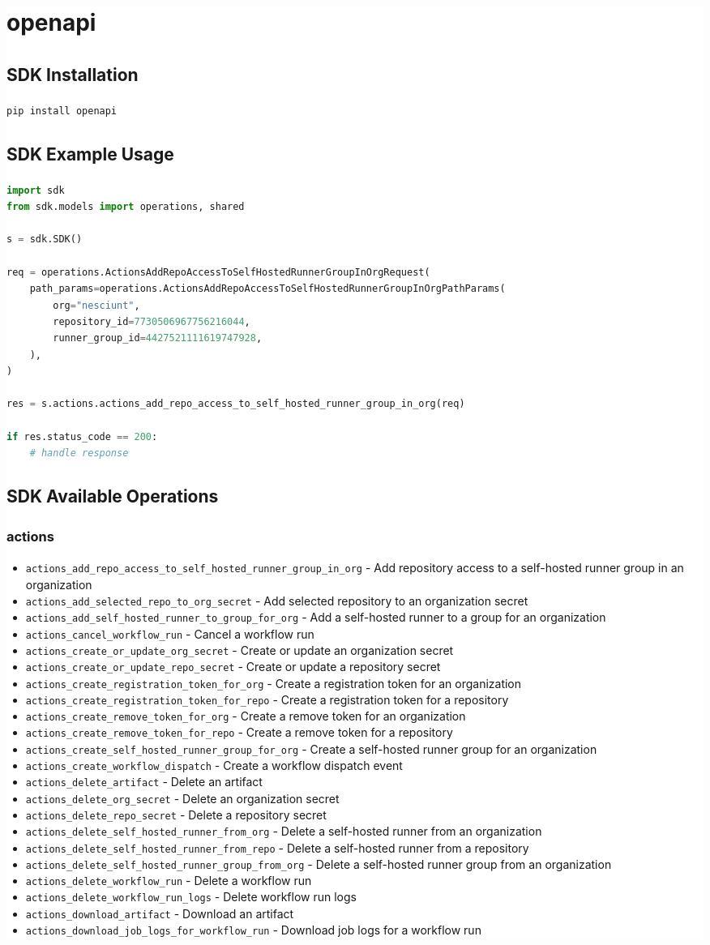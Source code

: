 # openapi


## SDK Installation

```bash
pip install openapi
```


## SDK Example Usage

```python
import sdk
from sdk.models import operations, shared

s = sdk.SDK()
    
req = operations.ActionsAddRepoAccessToSelfHostedRunnerGroupInOrgRequest(
    path_params=operations.ActionsAddRepoAccessToSelfHostedRunnerGroupInOrgPathParams(
        org="nesciunt",
        repository_id=7730506967756216044,
        runner_group_id=4427521111619747928,
    ),
)
    
res = s.actions.actions_add_repo_access_to_self_hosted_runner_group_in_org(req)

if res.status_code == 200:
    # handle response
```



## SDK Available Operations

### actions

* `actions_add_repo_access_to_self_hosted_runner_group_in_org` - Add repository access to a self-hosted runner group in an organization
* `actions_add_selected_repo_to_org_secret` - Add selected repository to an organization secret
* `actions_add_self_hosted_runner_to_group_for_org` - Add a self-hosted runner to a group for an organization
* `actions_cancel_workflow_run` - Cancel a workflow run
* `actions_create_or_update_org_secret` - Create or update an organization secret
* `actions_create_or_update_repo_secret` - Create or update a repository secret
* `actions_create_registration_token_for_org` - Create a registration token for an organization
* `actions_create_registration_token_for_repo` - Create a registration token for a repository
* `actions_create_remove_token_for_org` - Create a remove token for an organization
* `actions_create_remove_token_for_repo` - Create a remove token for a repository
* `actions_create_self_hosted_runner_group_for_org` - Create a self-hosted runner group for an organization
* `actions_create_workflow_dispatch` - Create a workflow dispatch event
* `actions_delete_artifact` - Delete an artifact
* `actions_delete_org_secret` - Delete an organization secret
* `actions_delete_repo_secret` - Delete a repository secret
* `actions_delete_self_hosted_runner_from_org` - Delete a self-hosted runner from an organization
* `actions_delete_self_hosted_runner_from_repo` - Delete a self-hosted runner from a repository
* `actions_delete_self_hosted_runner_group_from_org` - Delete a self-hosted runner group from an organization
* `actions_delete_workflow_run` - Delete a workflow run
* `actions_delete_workflow_run_logs` - Delete workflow run logs
* `actions_download_artifact` - Download an artifact
* `actions_download_job_logs_for_workflow_run` - Download job logs for a workflow run